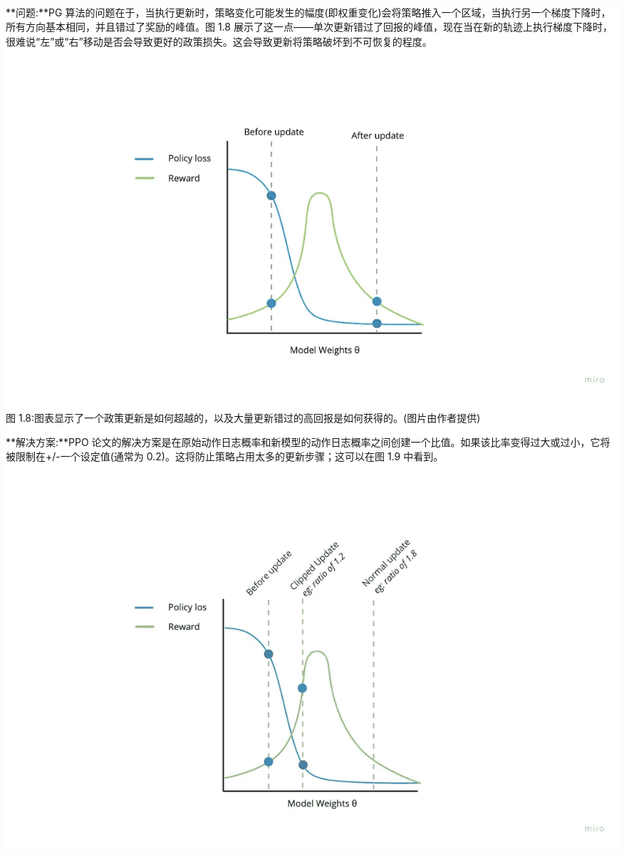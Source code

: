 **问题:**PG 算法的问题在于，当执行更新时，策略变化可能发生的幅度(即权重变化)会将策略推入一个区域，当执行另一个梯度下降时，所有方向基本相同，并且错过了奖励的峰值。图 1.8 展示了这一点——单次更新错过了回报的峰值，现在当在新的轨迹上执行梯度下降时，很难说“左”或“右”移动是否会导致更好的政策损失。这会导致更新将策略破坏到不可恢复的程度。

![](img/95f90a54ab352c1a0702af252146a2a2.png)

图 1.8:图表显示了一个政策更新是如何超越的，以及大量更新错过的高回报是如何获得的。(图片由作者提供)

**解决方案:**PPO 论文的解决方案是在原始动作日志概率和新模型的动作日志概率之间创建一个比值。如果该比率变得过大或过小，它将被限制在+/-一个设定值(通常为 0.2)。这将防止策略占用太多的更新步骤；这可以在图 1.9 中看到。

![](img/940e35dd690f7279e01061b1d3ff11a4.png)
